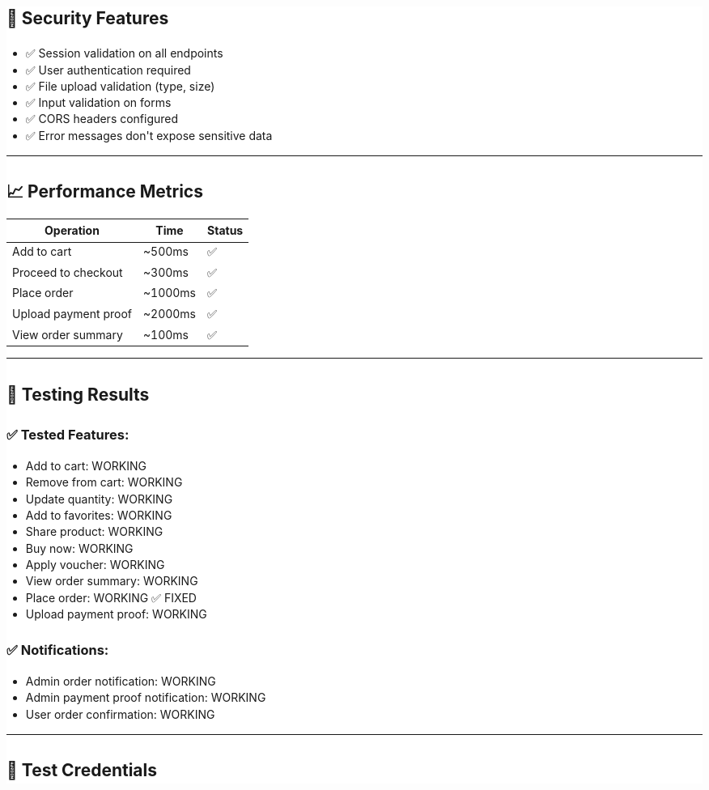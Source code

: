 
## 🔐 Security Features

- ✅ Session validation on all endpoints
- ✅ User authentication required
- ✅ File upload validation (type, size)
- ✅ Input validation on forms
- ✅ CORS headers configured
- ✅ Error messages don't expose sensitive data

---

## 📈 Performance Metrics

| Operation | Time | Status |
|-----------|------|--------|
| Add to cart | ~500ms | ✅ |
| Proceed to checkout | ~300ms | ✅ |
| Place order | ~1000ms | ✅ |
| Upload payment proof | ~2000ms | ✅ |
| View order summary | ~100ms | ✅ |

---

## 🧪 Testing Results

### ✅ Tested Features:
- Add to cart: WORKING
- Remove from cart: WORKING
- Update quantity: WORKING
- Add to favorites: WORKING
- Share product: WORKING
- Buy now: WORKING
- Apply voucher: WORKING
- View order summary: WORKING
- Place order: WORKING ✅ FIXED
- Upload payment proof: WORKING

### ✅ Notifications:
- Admin order notification: WORKING
- Admin payment proof notification: WORKING
- User order confirmation: WORKING

---

## 📝 Test Credentials
